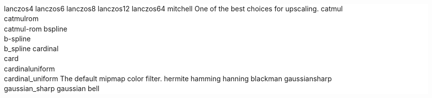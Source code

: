   </tr>
  <tr>
    <td>lanczos4</td>
    <td></td>
  </tr>
  <tr>
    <td>lanczos6</td>
    <td></td>
  </tr>
  <tr>
    <td>lanczos8</td>
    <td></td>
  </tr>
  <tr>
    <td>lanczos12</td>
    <td></td>
  </tr>
  <tr>
    <td>lanczos64</td>
    <td></td>
  </tr>
  <tr>
    <td>mitchell</td>
    <td>One of the best choices for upscaling.</td>
  </tr>
  <tr>
    <td>catmul<br>catmulrom<br>catmul-rom</td>
    <td></td>
  </tr>
  <tr>
    <td>bspline<br>b-spline<br>b_spline</td>
    <td></td>
  </tr>
  <tr>
    <td>cardinal<br>card<br>cardinaluniform<br>cardinal_uniform</td>
    <td>The default mipmap color filter.</td>
  </tr>
  <tr>
    <td>hermite</td>
    <td></td>
  </tr>
  <tr>
    <td>hamming</td>
    <td></td>
  </tr>
  <tr>
    <td>hanning</td>
    <td></td>
  </tr>
  <tr>
    <td>blackman</td>
    <td></td>
  </tr>
  <tr>
    <td>gaussiansharp<br>gaussian_sharp</td>
    <td></td>
  </tr>
  <tr>
    <td>gaussian</td>
    <td></td>
  </tr>
  <tr>
    <td>bell</td>
    <td></td>